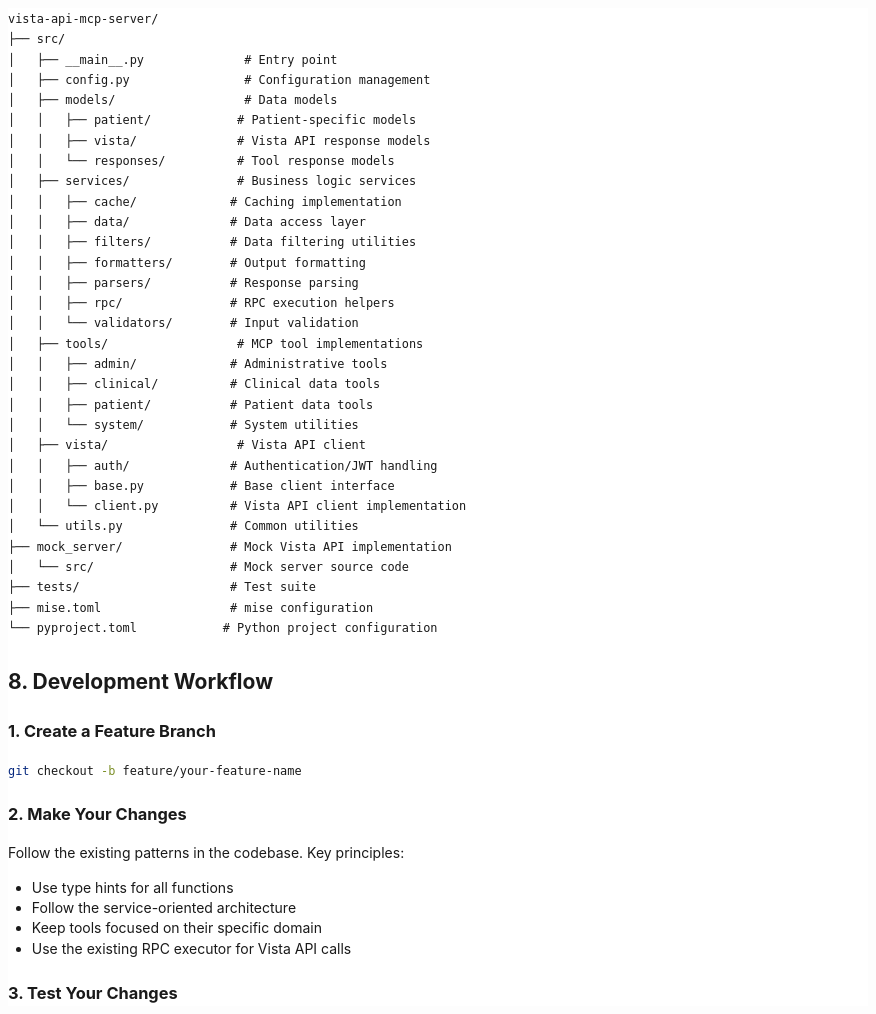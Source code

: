 ```text
vista-api-mcp-server/
├── src/
│   ├── __main__.py              # Entry point
│   ├── config.py                # Configuration management
│   ├── models/                  # Data models
│   │   ├── patient/            # Patient-specific models
│   │   ├── vista/              # Vista API response models
│   │   └── responses/          # Tool response models
│   ├── services/               # Business logic services
│   │   ├── cache/             # Caching implementation
│   │   ├── data/              # Data access layer
│   │   ├── filters/           # Data filtering utilities
│   │   ├── formatters/        # Output formatting
│   │   ├── parsers/           # Response parsing
│   │   ├── rpc/               # RPC execution helpers
│   │   └── validators/        # Input validation
│   ├── tools/                  # MCP tool implementations
│   │   ├── admin/             # Administrative tools
│   │   ├── clinical/          # Clinical data tools
│   │   ├── patient/           # Patient data tools
│   │   └── system/            # System utilities
│   ├── vista/                  # Vista API client
│   │   ├── auth/              # Authentication/JWT handling
│   │   ├── base.py            # Base client interface
│   │   └── client.py          # Vista API client implementation
│   └── utils.py               # Common utilities
├── mock_server/               # Mock Vista API implementation
│   └── src/                   # Mock server source code
├── tests/                     # Test suite
├── mise.toml                  # mise configuration
└── pyproject.toml            # Python project configuration
```

## 8. Development Workflow

### 1. Create a Feature Branch

```bash
git checkout -b feature/your-feature-name
```

### 2. Make Your Changes

Follow the existing patterns in the codebase. Key principles:

- Use type hints for all functions
- Follow the service-oriented architecture
- Keep tools focused on their specific domain
- Use the existing RPC executor for Vista API calls

### 3. Test Your Changes
